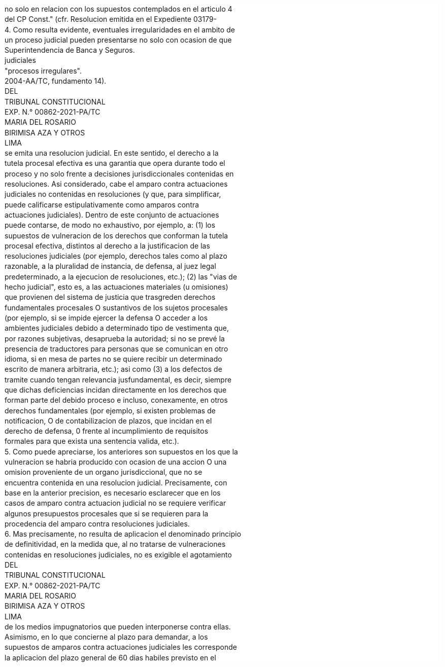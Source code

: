 no solo en relacion con los supuestos contemplados en el articulo 4  
del CP Const."  (cfr. Resolucion emitida en el Expediente 03179-  
4. Como resulta evidente, eventuales irregularidades en el ambito de  
un proceso judicial pueden presentarse no solo con ocasion de que  
Superintendencia de Banca y Seguros.  
judiciales  
"procesos irregulares".  
2004-AA/TC, fundamento 14).  
DEL  
TRIBUNAL CONSTITUCIONAL  
EXP. N.° 00862-2021-PA/TC  
MARIA DEL ROSARIO  
BIRIMISA AZA Y OTROS  
LIMA  
se emita una resolucion judicial. En este sentido, el derecho a la  
tutela procesal efectiva es una garantia que opera durante todo el  
proceso y no solo frente a decisiones jurisdiccionales contenidas en  
resoluciones. Asi considerado, cabe el amparo contra actuaciones  
judiciales no contenidas en resoluciones (y que, para simplificar,  
puede calificarse estipulativamente como amparos contra  
actuaciones judiciales). Dentro de este conjunto de actuaciones  
puede contarse, de modo no exhaustivo, por ejemplo, a: (1) los  
supuestos de vulneracion de los derechos que conforman la tutela  
procesal efectiva, distintos al derecho a la justificacion de las  
resoluciones judiciales (por ejemplo, derechos tales como al plazo  
razonable, a la pluralidad de instancia, de defensa, al juez legal  
predeterminado, a la ejecucion de resoluciones, etc.); (2) las "vias de  
hecho judicial", esto es, a las actuaciones materiales (u omisiones)  
que provienen del sistema de justicia que trasgreden derechos  
fundamentales procesales O sustantivos de los sujetos procesales  
(por ejemplo, si se impide ejercer la defensa O acceder a los  
ambientes judiciales debido a determinado tipo de vestimenta que,  
por razones subjetivas, desaprueba la autoridad; si no se prevé la  
presencia de traductores para personas que se comunican en otro  
idioma, si en mesa de partes no se quiere recibir un determinado  
escrito de manera arbitraria, etc.); asi como (3) a los defectos de  
tramite cuando tengan relevancia jusfundamental, es decir, siempre  
que dichas deficiencias incidan directamente en los derechos que  
forman parte del debido proceso e incluso, conexamente, en otros  
derechos fundamentales (por ejemplo, si existen problemas de  
notificacion, O de contabilizacion de plazos, que incidan en el  
derecho de defensa, 0 frente al incumplimiento de requisitos  
formales para que exista una sentencia valida, etc.).  
5. Como puede apreciarse, los anteriores son supuestos en los que la  
vulneracion se habria producido con ocasion de una accion O una  
omision proveniente de un organo jurisdiccional, que no se  
encuentra contenida en una resolucion judicial. Precisamente, con  
base en la anterior precision, es necesario esclarecer que en los  
casos de amparo contra actuacion judicial no se requiere verificar  
algunos presupuestos procesales que si se requieren para la  
procedencia del amparo contra resoluciones judiciales.  
6. Mas precisamente, no resulta de aplicacion el denominado principio  
de definitividad, en la medida que, al no tratarse de vulneraciones  
contenidas en resoluciones judiciales, no es exigible el agotamiento  
DEL  
TRIBUNAL CONSTITUCIONAL  
EXP. N.° 00862-2021-PA/TC  
MARIA DEL ROSARIO  
BIRIMISA AZA Y OTROS  
LIMA  
de los medios impugnatorios que pueden interponerse contra ellas.  
Asimismo, en lo que concierne al plazo para demandar, a los  
supuestos de amparos contra actuaciones judiciales les corresponde  
la aplicacion del plazo general de 60 dias habiles previsto en el  